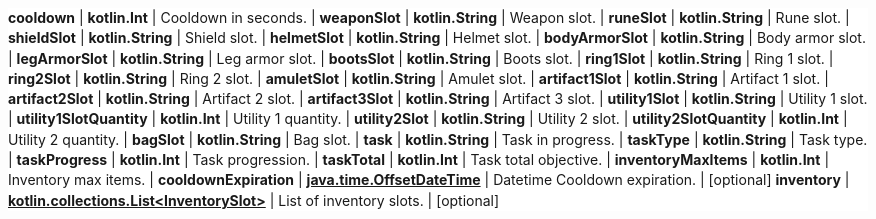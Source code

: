 **cooldown** | **kotlin.Int** | Cooldown in seconds. | 
**weaponSlot** | **kotlin.String** | Weapon slot. | 
**runeSlot** | **kotlin.String** | Rune slot. | 
**shieldSlot** | **kotlin.String** | Shield slot. | 
**helmetSlot** | **kotlin.String** | Helmet slot. | 
**bodyArmorSlot** | **kotlin.String** | Body armor slot. | 
**legArmorSlot** | **kotlin.String** | Leg armor slot. | 
**bootsSlot** | **kotlin.String** | Boots slot. | 
**ring1Slot** | **kotlin.String** | Ring 1 slot. | 
**ring2Slot** | **kotlin.String** | Ring 2 slot. | 
**amuletSlot** | **kotlin.String** | Amulet slot. | 
**artifact1Slot** | **kotlin.String** | Artifact 1 slot. | 
**artifact2Slot** | **kotlin.String** | Artifact 2 slot. | 
**artifact3Slot** | **kotlin.String** | Artifact 3 slot. | 
**utility1Slot** | **kotlin.String** | Utility 1 slot. | 
**utility1SlotQuantity** | **kotlin.Int** | Utility 1 quantity. | 
**utility2Slot** | **kotlin.String** | Utility 2 slot. | 
**utility2SlotQuantity** | **kotlin.Int** | Utility 2 quantity. | 
**bagSlot** | **kotlin.String** | Bag slot. | 
**task** | **kotlin.String** | Task in progress. | 
**taskType** | **kotlin.String** | Task type. | 
**taskProgress** | **kotlin.Int** | Task progression. | 
**taskTotal** | **kotlin.Int** | Task total objective. | 
**inventoryMaxItems** | **kotlin.Int** | Inventory max items. | 
**cooldownExpiration** | [**java.time.OffsetDateTime**](java.time.OffsetDateTime.md) | Datetime Cooldown expiration. |  [optional]
**inventory** | [**kotlin.collections.List&lt;InventorySlot&gt;**](InventorySlot.md) | List of inventory slots. |  [optional]



